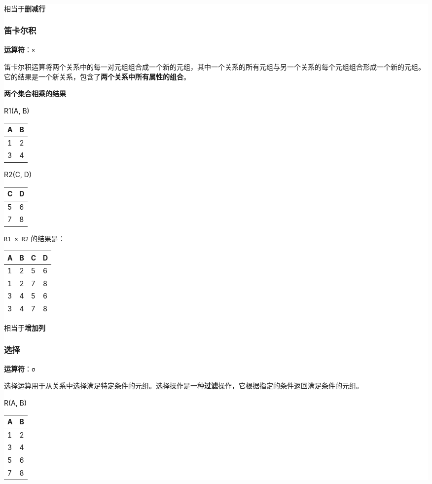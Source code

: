 相当于**删减行**

### 笛卡尔积

**运算符**：`×`

笛卡尔积运算将两个关系中的每一对元组组合成一个新的元组，其中一个关系的所有元组与另一个关系的每个元组组合形成一个新的元组。它的结果是一个新关系，包含了**两个关系中所有属性的组合**。

**两个集合相乘的结果**

R1(A, B)  

| A    | B    |
| ---- | ---- |
| 1    | 2    |
| 3    | 4    |

R2(C, D)  

| C    | D    |
| ---- | ---- |
| 5    | 6    |
| 7    | 8    |

`R1 × R2` 的结果是：

| A    | B    | C    | D    |
| ---- | ---- | ---- | ---- |
| 1    | 2    | 5    | 6    |
| 1    | 2    | 7    | 8    |
| 3    | 4    | 5    | 6    |
| 3    | 4    | 7    | 8    |

相当于**增加列**

### 选择

**运算符**：`σ`

选择运算用于从关系中选择满足特定条件的元组。选择操作是一种**过滤**操作，它根据指定的条件返回满足条件的元组。

R(A, B)  

| A    | B    |
| ---- | ---- |
| 1    | 2    |
| 3    | 4    |
| 5    | 6    |
| 7    | 8    |
